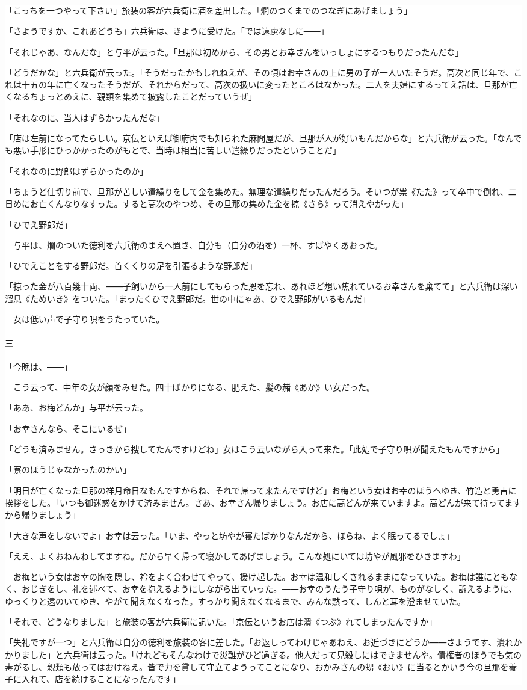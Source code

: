 「こっちを一つやって下さい」旅装の客が六兵衛に酒を差出した。「燗のつくまでのつなぎにあげましょう」

「さようですか、これあどうも」六兵衛は、きように受けた。「では遠慮なしに――」

「それじゃあ、なんだな」と与平が云った。「旦那は初めから、その男とお幸さんをいっしょにするつもりだったんだな」

「どうだかな」と六兵衛が云った。「そうだったかもしれねえが、その頃はお幸さんの上に男の子が一人いたそうだ。高次と同じ年で、これは十五の年に亡くなったそうだが、それからだって、高次の扱いに変ったところはなかった。二人を夫婦にするってえ話は、旦那が亡くなるちょっとめえに、親類を集めて披露したことだっていうぜ」

「それなのに、当人はずらかったんだな」

「店は左前になってたらしい。京伝といえば御府内でも知られた麻問屋だが、旦那が人が好いもんだからな」と六兵衛が云った。「なんでも悪い手形にひっかかったのがもとで、当時は相当に苦しい遣繰りだったということだ」

「それなのに野郎はずらかったのか」

「ちょうど仕切り前で、旦那が苦しい遣繰りをして金を集めた。無理な遣繰りだったんだろう。そいつが祟《たた》って卒中で倒れ、二日めにお亡くんなりなすった。すると高次のやつめ、その旦那の集めた金を掠《さら》って消えやがった」

「ひでえ野郎だ」

　与平は、燗のついた徳利を六兵衛のまえへ置き、自分も（自分の酒を）一杯、すばやくあおった。

「ひでえことをする野郎だ。首くくりの足を引張るような野郎だ」

「掠った金が八百幾十両、――子飼いから一人前にしてもらった恩を忘れ、あれほど想い焦れているお幸さんを棄てて」と六兵衛は深い溜息《ためいき》をついた。「まったくひでえ野郎だ。世の中にゃあ、ひでえ野郎がいるもんだ」

　女は低い声で子守り唄をうたっていた。



#### 三




「今晩は、――」

　こう云って、中年の女が顔をみせた。四十ばかりになる、肥えた、髪の赭《あか》い女だった。

「ああ、お梅どんか」与平が云った。

「お幸さんなら、そこにいるぜ」

「どうも済みません。さっきから捜してたんですけどね」女はこう云いながら入って来た。「此処で子守り唄が聞えたもんですから」

「寮のほうじゃなかったのかい」

「明日が亡くなった旦那の祥月命日なもんですからね、それで帰って来たんですけど」お梅という女はお幸のほうへゆき、竹造と勇吉に挨拶をした。「いつも御迷惑をかけて済みません。さあ、お幸さん帰りましょう。お店に高どんが来ていますよ。高どんが来て待ってますから帰りましょう」

「大きな声をしないでよ」お幸は云った。「いま、やっと坊やが寝たばかりなんだから、ほらね、よく眠ってるでしょ」

「ええ、よくおねんねしてますね。だから早く帰って寝かしてあげましょう。こんな処にいては坊やが風邪をひきますわ」

　お梅という女はお幸の胸を隠し、衿をよく合わせてやって、援け起した。お幸は温和しくされるままになっていた。お梅は誰にともなく、おじぎをし、礼を述べて、お幸を抱えるようにしながら出ていった。――お幸のうたう子守り唄が、ものがなしく、訴えるように、ゆっくりと遠のいてゆき、やがて聞えなくなった。すっかり聞えなくなるまで、みんな黙って、しんと耳を澄ませていた。

「それで、どうなりました」と旅装の客が六兵衛に訊いた。「京伝というお店は潰《つぶ》れてしまったんですか」

「失礼ですが一つ」と六兵衛は自分の徳利を旅装の客に差した。「お返しってわけじゃあねえ、お近づきにどうか――さようです、潰れかかりました」と六兵衛は云った。「けれどもそんなわけで災難がひど過ぎる。他人だって見殺しにはできませんや。債権者のほうでも気の毒がるし、親類も放ってはおけねえ。皆で力を貸して守立てようってことになり、おかみさんの甥《おい》に当るとかいう今の旦那を養子に入れて、店を続けることになったんです」
